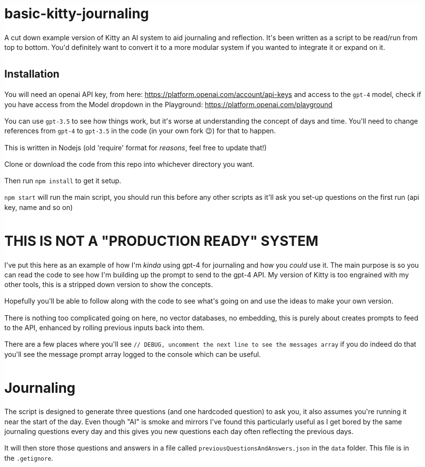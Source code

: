 # basic-kitty-journaling

A cut down example version of Kitty an AI system to aid journaling and reflection. It's been written as a script to be read/run from top to bottom. You'd definitely want to convert it to a more modular system if you wanted to integrate it or expand on it.

## Installation

You will need an openai API key, from here: https://platform.openai.com/account/api-keys and access to the `gpt-4` model, check if you have access from the Model dropdown in the Playground: https://platform.openai.com/playground

You can use `gpt-3.5` to see how things work, but it's worse at understanding the concept of days and time. You'll need to change references from `gpt-4` to `gpt-3.5` in the code (in your own fork 😉) for that to happen.


This is written in Nodejs (old 'require' format for _reasons_, feel free to update that!)

Clone or download the code from this repo into whichever directory you want.

Then run  `npm install` to get it setup.

`npm start` will run the main script, you should run this before any other scripts as it'll ask you set-up questions on the first run (api key, name and so on)

# THIS IS NOT A "PRODUCTION READY" SYSTEM

I've put this here as an example of how I'm _kinda_ using gpt-4 for journaling and how you _could_ use it. The main purpose is so you can read the code to see how I'm building up the prompt to send to the gpt-4 API. My version of Kitty is too engrained with my other tools, this is a stripped down version to show the concepts.

Hopefully you'll be able to follow along with the code to see what's going on and use the ideas to make your own version.

There is nothing too complicated going on here, no vector databases, no embedding, this is purely about creates prompts to feed to the API, enhanced by rolling previous inputs back into them.

There are a few places where you'll see `// DEBUG, uncomment the next line to see the messages array` if you do indeed do that you'll see the message prompt array logged to the console which can be useful.

# Journaling

The script is designed to generate three questions (and one hardcoded question) to ask you, it also assumes you're running it near the start of the day. Even though "AI" is smoke and mirrors I've found this particularly useful as I get bored by the same journaling questions every day and this gives you new questions each day often reflecting the previous days.

It will then store those questions and answers in a file called `previousQuestionsAndAnswers.json` in the `data` folder. This file is in the `.getignore`.
